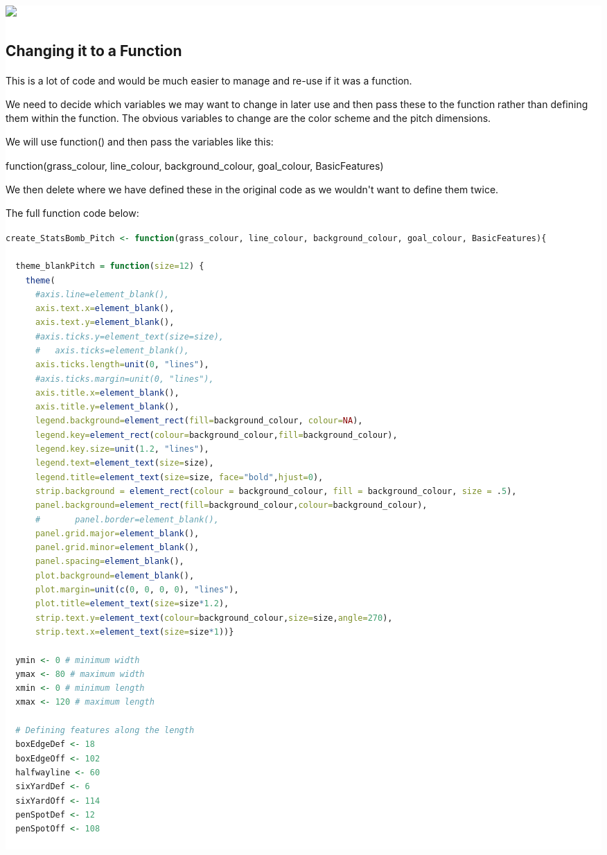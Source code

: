 ![](https://github.com/FCrSTATS/StatsBomb_WomensData/blob/master/images/Unknown-8.png)

Changing it to a Function
-------------------------

This is a lot of code and would be much easier to manage and re-use if it was a function.

We need to decide which variables we may want to change in later use and then pass these to the function rather than defining them within the function. The obvious variables to change are the color scheme and the pitch dimensions.

We will use function() and then pass the variables like this:

function(grass\_colour, line\_colour, background\_colour, goal\_colour, BasicFeatures)

We then delete where we have defined these in the original code as we wouldn't want to define them twice.

The full function code below:

``` r
create_StatsBomb_Pitch <- function(grass_colour, line_colour, background_colour, goal_colour, BasicFeatures){
  
  theme_blankPitch = function(size=12) { 
    theme(
      #axis.line=element_blank(), 
      axis.text.x=element_blank(), 
      axis.text.y=element_blank(), 
      #axis.ticks.y=element_text(size=size),
      #   axis.ticks=element_blank(),
      axis.ticks.length=unit(0, "lines"), 
      #axis.ticks.margin=unit(0, "lines"), 
      axis.title.x=element_blank(), 
      axis.title.y=element_blank(), 
      legend.background=element_rect(fill=background_colour, colour=NA), 
      legend.key=element_rect(colour=background_colour,fill=background_colour), 
      legend.key.size=unit(1.2, "lines"), 
      legend.text=element_text(size=size), 
      legend.title=element_text(size=size, face="bold",hjust=0),
      strip.background = element_rect(colour = background_colour, fill = background_colour, size = .5),
      panel.background=element_rect(fill=background_colour,colour=background_colour), 
      #       panel.border=element_blank(), 
      panel.grid.major=element_blank(), 
      panel.grid.minor=element_blank(), 
      panel.spacing=element_blank(), 
      plot.background=element_blank(), 
      plot.margin=unit(c(0, 0, 0, 0), "lines"), 
      plot.title=element_text(size=size*1.2), 
      strip.text.y=element_text(colour=background_colour,size=size,angle=270),
      strip.text.x=element_text(size=size*1))}
  
  ymin <- 0 # minimum width
  ymax <- 80 # maximum width
  xmin <- 0 # minimum length
  xmax <- 120 # maximum length
  
  # Defining features along the length
  boxEdgeDef <- 18
  boxEdgeOff <- 102
  halfwayline <- 60
  sixYardDef <- 6
  sixYardOff <- 114
  penSpotDef <- 12
  penSpotOff <- 108
  
```